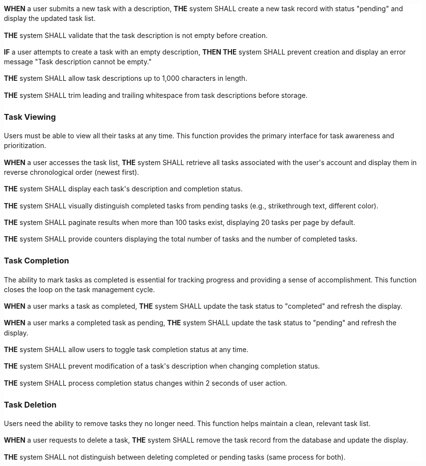 **WHEN** a user submits a new task with a description, **THE** system SHALL create a new task record with status "pending" and display the updated task list.

**THE** system SHALL validate that the task description is not empty before creation.

**IF** a user attempts to create a task with an empty description, **THEN THE** system SHALL prevent creation and display an error message "Task description cannot be empty."

**THE** system SHALL allow task descriptions up to 1,000 characters in length.

**THE** system SHALL trim leading and trailing whitespace from task descriptions before storage.

### Task Viewing

Users must be able to view all their tasks at any time. This function provides the primary interface for task awareness and prioritization.

**WHEN** a user accesses the task list, **THE** system SHALL retrieve all tasks associated with the user's account and display them in reverse chronological order (newest first).

**THE** system SHALL display each task's description and completion status.

**THE** system SHALL visually distinguish completed tasks from pending tasks (e.g., strikethrough text, different color).

**THE** system SHALL paginate results when more than 100 tasks exist, displaying 20 tasks per page by default.

**THE** system SHALL provide counters displaying the total number of tasks and the number of completed tasks.

### Task Completion

The ability to mark tasks as completed is essential for tracking progress and providing a sense of accomplishment. This function closes the loop on the task management cycle.

**WHEN** a user marks a task as completed, **THE** system SHALL update the task status to "completed" and refresh the display.

**WHEN** a user marks a completed task as pending, **THE** system SHALL update the task status to "pending" and refresh the display.

**THE** system SHALL allow users to toggle task completion status at any time.

**THE** system SHALL prevent modification of a task's description when changing completion status.

**THE** system SHALL process completion status changes within 2 seconds of user action.

### Task Deletion

Users need the ability to remove tasks they no longer need. This function helps maintain a clean, relevant task list.

**WHEN** a user requests to delete a task, **THE** system SHALL remove the task record from the database and update the display.

**THE** system SHALL not distinguish between deleting completed or pending tasks (same process for both).
